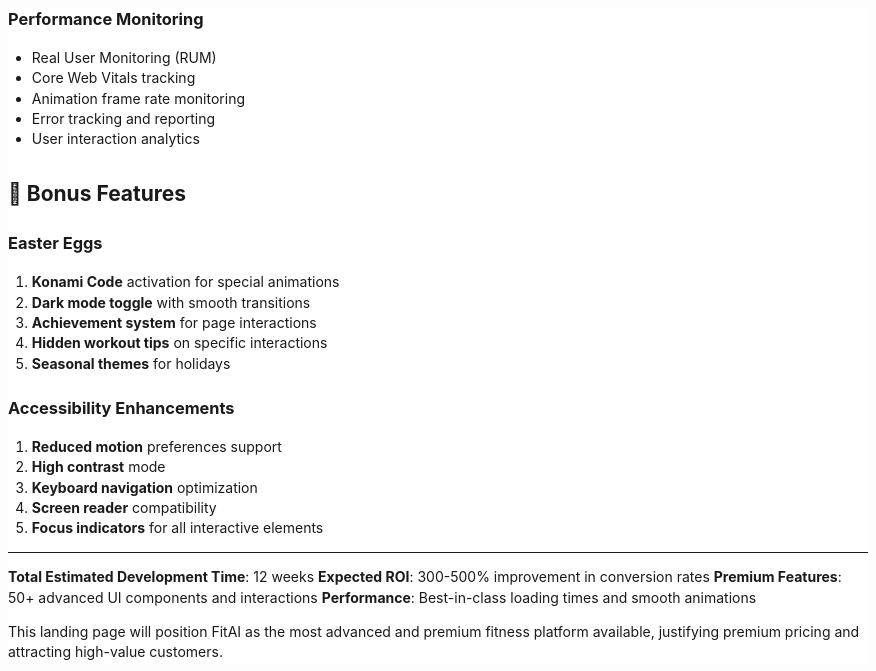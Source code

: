 ### Performance Monitoring
- Real User Monitoring (RUM)
- Core Web Vitals tracking
- Animation frame rate monitoring
- Error tracking and reporting
- User interaction analytics

## 🎁 Bonus Features

### Easter Eggs
1. **Konami Code** activation for special animations
2. **Dark mode toggle** with smooth transitions
3. **Achievement system** for page interactions
4. **Hidden workout tips** on specific interactions
5. **Seasonal themes** for holidays

### Accessibility Enhancements
1. **Reduced motion** preferences support
2. **High contrast** mode
3. **Keyboard navigation** optimization
4. **Screen reader** compatibility
5. **Focus indicators** for all interactive elements

---

**Total Estimated Development Time**: 12 weeks
**Expected ROI**: 300-500% improvement in conversion rates
**Premium Features**: 50+ advanced UI components and interactions
**Performance**: Best-in-class loading times and smooth animations

This landing page will position FitAI as the most advanced and premium fitness platform available, justifying premium pricing and attracting high-value customers.
